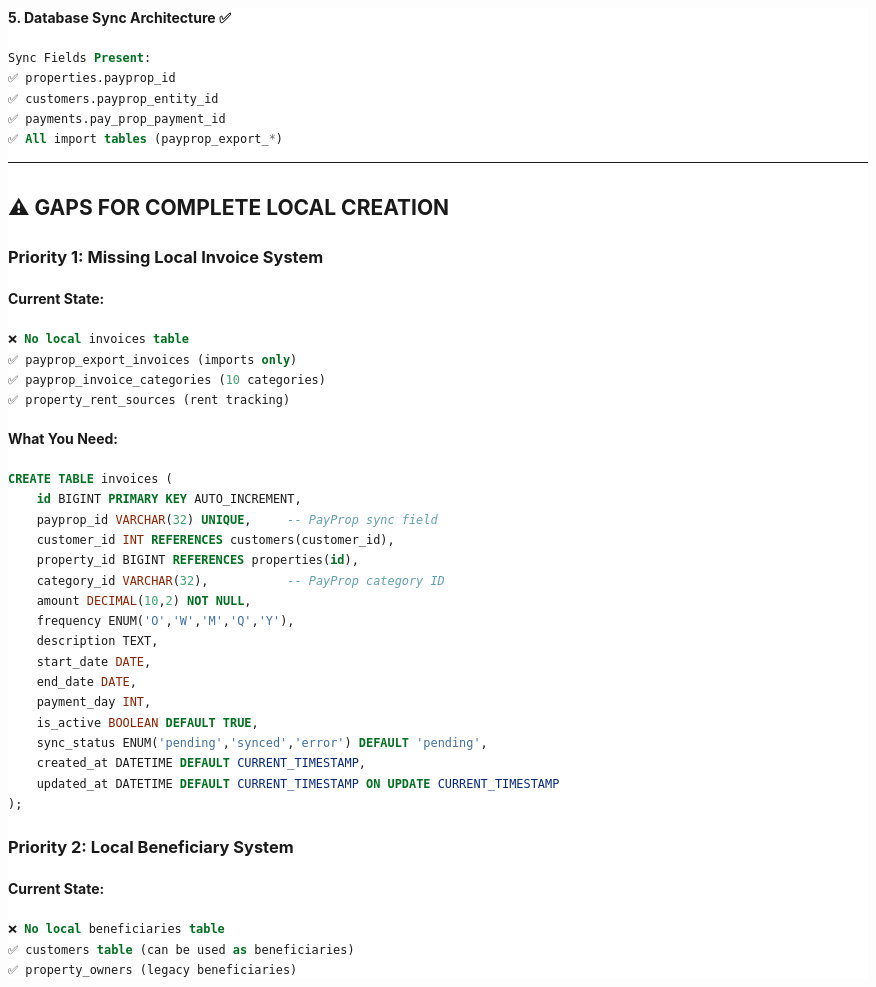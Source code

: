 #### 5. **Database Sync Architecture** ✅
```sql
Sync Fields Present:
✅ properties.payprop_id
✅ customers.payprop_entity_id
✅ payments.pay_prop_payment_id
✅ All import tables (payprop_export_*)
```

---

## ⚠️ **GAPS FOR COMPLETE LOCAL CREATION**

### **Priority 1: Missing Local Invoice System**

#### Current State:
```sql
❌ No local invoices table
✅ payprop_export_invoices (imports only)
✅ payprop_invoice_categories (10 categories)
✅ property_rent_sources (rent tracking)
```

#### What You Need:
```sql
CREATE TABLE invoices (
    id BIGINT PRIMARY KEY AUTO_INCREMENT,
    payprop_id VARCHAR(32) UNIQUE,     -- PayProp sync field
    customer_id INT REFERENCES customers(customer_id),
    property_id BIGINT REFERENCES properties(id),
    category_id VARCHAR(32),           -- PayProp category ID
    amount DECIMAL(10,2) NOT NULL,
    frequency ENUM('O','W','M','Q','Y'),
    description TEXT,
    start_date DATE,
    end_date DATE,
    payment_day INT,
    is_active BOOLEAN DEFAULT TRUE,
    sync_status ENUM('pending','synced','error') DEFAULT 'pending',
    created_at DATETIME DEFAULT CURRENT_TIMESTAMP,
    updated_at DATETIME DEFAULT CURRENT_TIMESTAMP ON UPDATE CURRENT_TIMESTAMP
);
```

### **Priority 2: Local Beneficiary System**

#### Current State:
```sql
❌ No local beneficiaries table
✅ customers table (can be used as beneficiaries)
✅ property_owners (legacy beneficiaries)
```
